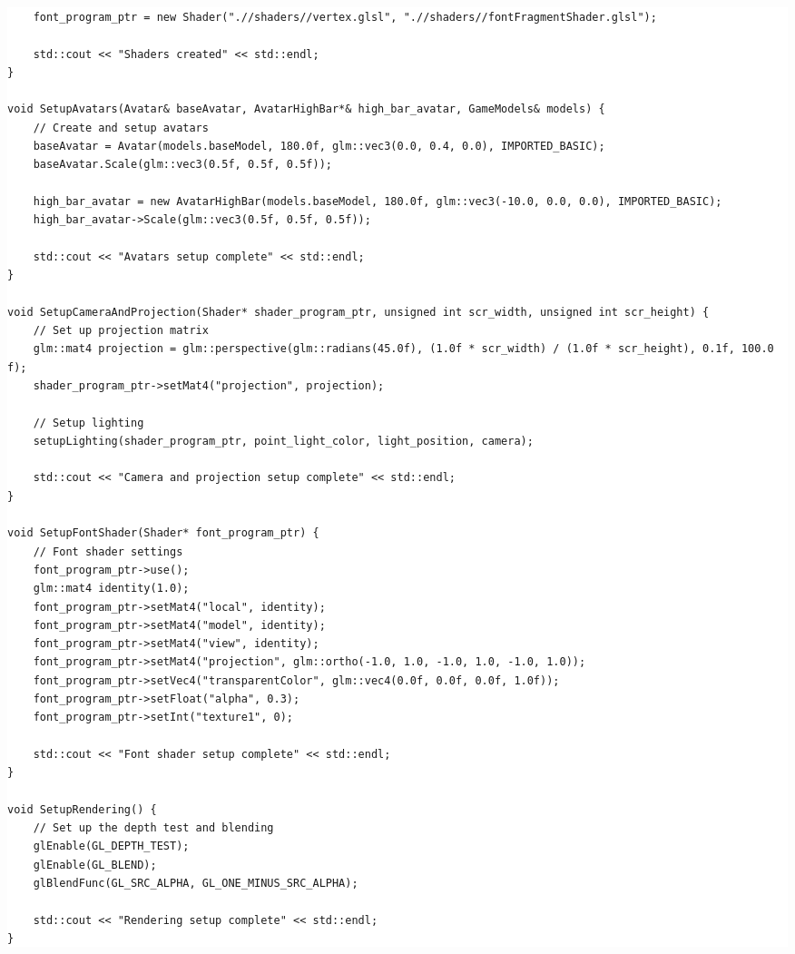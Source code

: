 ````
    font_program_ptr = new Shader(".//shaders//vertex.glsl", ".//shaders//fontFragmentShader.glsl");
    
    std::cout << "Shaders created" << std::endl;
}

void SetupAvatars(Avatar& baseAvatar, AvatarHighBar*& high_bar_avatar, GameModels& models) {
    // Create and setup avatars
    baseAvatar = Avatar(models.baseModel, 180.0f, glm::vec3(0.0, 0.4, 0.0), IMPORTED_BASIC);
    baseAvatar.Scale(glm::vec3(0.5f, 0.5f, 0.5f)); 
    
    high_bar_avatar = new AvatarHighBar(models.baseModel, 180.0f, glm::vec3(-10.0, 0.0, 0.0), IMPORTED_BASIC);
    high_bar_avatar->Scale(glm::vec3(0.5f, 0.5f, 0.5f));
    
    std::cout << "Avatars setup complete" << std::endl;
}

void SetupCameraAndProjection(Shader* shader_program_ptr, unsigned int scr_width, unsigned int scr_height) {
    // Set up projection matrix
    glm::mat4 projection = glm::perspective(glm::radians(45.0f), (1.0f * scr_width) / (1.0f * scr_height), 0.1f, 100.0f);
    shader_program_ptr->setMat4("projection", projection);
    
    // Setup lighting
    setupLighting(shader_program_ptr, point_light_color, light_position, camera);
    
    std::cout << "Camera and projection setup complete" << std::endl;
}

void SetupFontShader(Shader* font_program_ptr) {
    // Font shader settings
    font_program_ptr->use();
    glm::mat4 identity(1.0);
    font_program_ptr->setMat4("local", identity);
    font_program_ptr->setMat4("model", identity);
    font_program_ptr->setMat4("view", identity);
    font_program_ptr->setMat4("projection", glm::ortho(-1.0, 1.0, -1.0, 1.0, -1.0, 1.0));
    font_program_ptr->setVec4("transparentColor", glm::vec4(0.0f, 0.0f, 0.0f, 1.0f));
    font_program_ptr->setFloat("alpha", 0.3);
    font_program_ptr->setInt("texture1", 0);
    
    std::cout << "Font shader setup complete" << std::endl;
}

void SetupRendering() {
    // Set up the depth test and blending
    glEnable(GL_DEPTH_TEST);
    glEnable(GL_BLEND);
    glBlendFunc(GL_SRC_ALPHA, GL_ONE_MINUS_SRC_ALPHA);
    
    std::cout << "Rendering setup complete" << std::endl;
}
````
